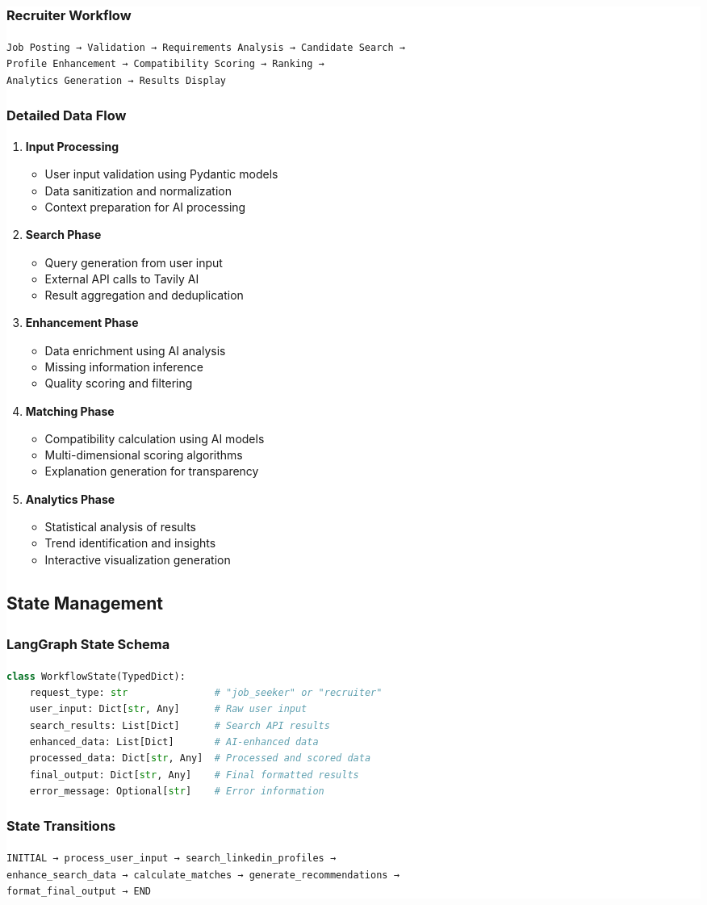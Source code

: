 ### Recruiter Workflow

```
Job Posting → Validation → Requirements Analysis → Candidate Search → 
Profile Enhancement → Compatibility Scoring → Ranking → 
Analytics Generation → Results Display
```

### Detailed Data Flow

1. **Input Processing**
   - User input validation using Pydantic models
   - Data sanitization and normalization
   - Context preparation for AI processing

2. **Search Phase**
   - Query generation from user input
   - External API calls to Tavily AI
   - Result aggregation and deduplication

3. **Enhancement Phase**
   - Data enrichment using AI analysis
   - Missing information inference
   - Quality scoring and filtering

4. **Matching Phase**
   - Compatibility calculation using AI models
   - Multi-dimensional scoring algorithms
   - Explanation generation for transparency

5. **Analytics Phase**
   - Statistical analysis of results
   - Trend identification and insights
   - Interactive visualization generation

## State Management

### LangGraph State Schema

```python
class WorkflowState(TypedDict):
    request_type: str               # "job_seeker" or "recruiter"
    user_input: Dict[str, Any]      # Raw user input
    search_results: List[Dict]      # Search API results
    enhanced_data: List[Dict]       # AI-enhanced data
    processed_data: Dict[str, Any]  # Processed and scored data
    final_output: Dict[str, Any]    # Final formatted results
    error_message: Optional[str]    # Error information
```

### State Transitions

```
INITIAL → process_user_input → search_linkedin_profiles → 
enhance_search_data → calculate_matches → generate_recommendations → 
format_final_output → END
```
